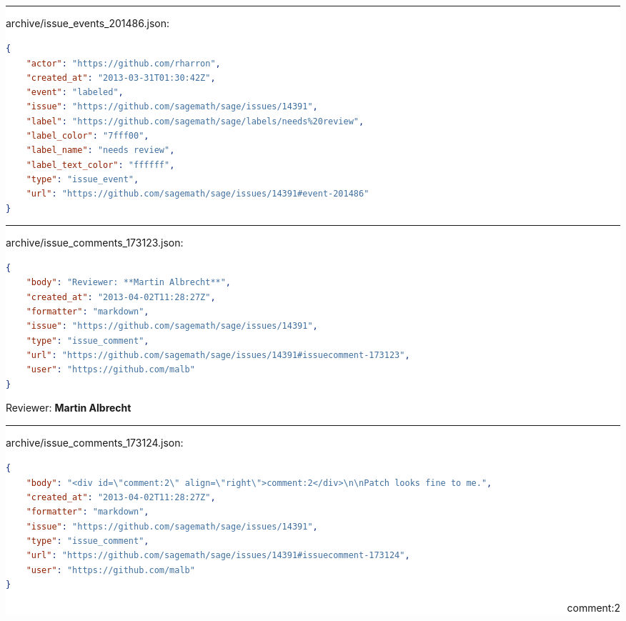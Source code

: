 

---

archive/issue_events_201486.json:
```json
{
    "actor": "https://github.com/rharron",
    "created_at": "2013-03-31T01:30:42Z",
    "event": "labeled",
    "issue": "https://github.com/sagemath/sage/issues/14391",
    "label": "https://github.com/sagemath/sage/labels/needs%20review",
    "label_color": "7fff00",
    "label_name": "needs review",
    "label_text_color": "ffffff",
    "type": "issue_event",
    "url": "https://github.com/sagemath/sage/issues/14391#event-201486"
}
```



---

archive/issue_comments_173123.json:
```json
{
    "body": "Reviewer: **Martin Albrecht**",
    "created_at": "2013-04-02T11:28:27Z",
    "formatter": "markdown",
    "issue": "https://github.com/sagemath/sage/issues/14391",
    "type": "issue_comment",
    "url": "https://github.com/sagemath/sage/issues/14391#issuecomment-173123",
    "user": "https://github.com/malb"
}
```

Reviewer: **Martin Albrecht**



---

archive/issue_comments_173124.json:
```json
{
    "body": "<div id=\"comment:2\" align=\"right\">comment:2</div>\n\nPatch looks fine to me.",
    "created_at": "2013-04-02T11:28:27Z",
    "formatter": "markdown",
    "issue": "https://github.com/sagemath/sage/issues/14391",
    "type": "issue_comment",
    "url": "https://github.com/sagemath/sage/issues/14391#issuecomment-173124",
    "user": "https://github.com/malb"
}
```

<div id="comment:2" align="right">comment:2</div>
